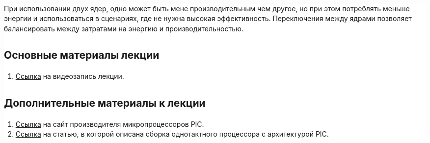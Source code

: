 При использовании двух ядер, одно может быть мене производительным чем другое, но при этом потреблять меньше энергии и использоваться в сценариях, где не нужна высокая эффективность. Переключения между ядрами позволяет балансировать между затратами на энергию и производительностью.

## Основные материалы лекции

1. [Ссылка](https://www.youtube.com/watch?v=Z0ohQdYn2VU&list=PL0def37HEo5KHPjwK7A5bd4RJGg4djPVf&index=21) на видеозапись лекции.

## Дополнительные материалы к лекции

1. [Ссылка](https://www.microchip.com/en-us/products/microcontrollers-and-microprocessors/8-bit-mcus/pic-mcus) на сайт производителя микропроцессоров PIC.
2. [Ссылка](https://onedrive.live.com/?authkey=%21AIXUSz0MyutL6hs&cid=1FF28DEC684C2C56&id=1FF28DEC684C2C56%2181801&parId=1FF28DEC684C2C56%2181696&o=OneUp) на статью, в которой описана сборка однотактного процессора с архитектурой PIC.
